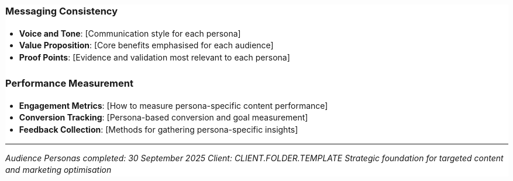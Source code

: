 ### Messaging Consistency
- **Voice and Tone**: [Communication style for each persona]
- **Value Proposition**: [Core benefits emphasised for each audience]
- **Proof Points**: [Evidence and validation most relevant to each persona]

### Performance Measurement
- **Engagement Metrics**: [How to measure persona-specific content performance]
- **Conversion Tracking**: [Persona-based conversion and goal measurement]
- **Feedback Collection**: [Methods for gathering persona-specific insights]

---
*Audience Personas completed: 30 September 2025*
*Client: CLIENT.FOLDER.TEMPLATE*
*Strategic foundation for targeted content and marketing optimisation*
